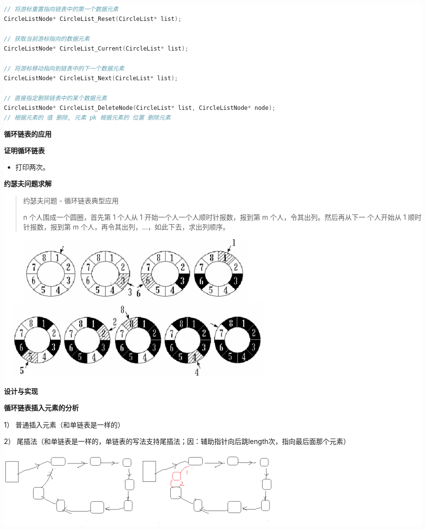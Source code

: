 ```c
// 将游标重置指向链表中的第一个数据元素
CircleListNode* CircleList_Reset(CircleList* list);

// 获取当前游标指向的数据元素
CircleListNode* CircleList_Current(CircleList* list);

// 将游标移动指向到链表中的下一个数据元素
CircleListNode* CircleList_Next(CircleList* list);

// 直接指定删除链表中的某个数据元素 
CircleListNode* CircleList_DeleteNode(CircleList* list, CircleListNode* node);  
// 根据元素的 值 删除, 元素 pk 根据元素的 位置 删除元素
```

**循环链表的应用**

**证明循环链表**

- 打印两次。

**约瑟夫问题求解**

> 约瑟夫问题 - 循环链表典型应用
>
> n 个人围成一个圆圈，首先第 1 个人从 1 开始一个人一个人顺时针报数，报到第 m 个人，令其出列。然后再从下一 个人开始从 1 顺时针报数，报到第 m 个人，再令其出列，…，如此下去，求出列顺序。

<img src="/images/imageProgramC/数据结构-19.png">

**设计与实现**

**循环链表插入元素的分析** 

1） 普通插入元素（和单链表是一样的）

2） 尾插法（和单链表是一样的，单链表的写法支持尾插法；因：辅助指针向后跳length次，指向最后面那个元素）

<img src="/images/imageProgramC/数据结构-20.png">

